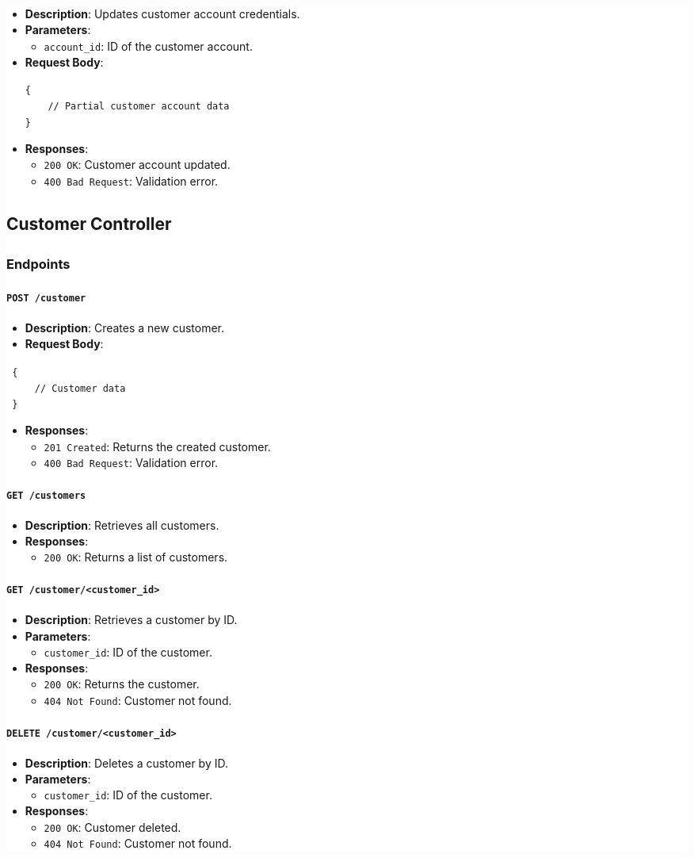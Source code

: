 -   **Description**: Updates customer account credentials.
-   **Parameters**:
    -   `account_id`: ID of the customer account.
-   **Request Body**:
    ```
    {    
	    // Partial customer account data    
    }
    
-   **Responses**:
    -   `200 OK`: Customer account updated.
    -   `400 Bad Request`: Validation error.

## Customer Controller

### Endpoints

#### `POST /customer`

-   **Description**: Creates a new customer.
-   **Request Body**:
   ``` 
    {    
	    // Customer data    
    }
   ```
-   **Responses**:
    -   `201 Created`: Returns the created customer.
    -   `400 Bad Request`: Validation error.

#### `GET /customers`

-   **Description**: Retrieves all customers.
-   **Responses**:
    -   `200 OK`: Returns a list of customers.

#### `GET /customer/<customer_id>`

-   **Description**: Retrieves a customer by ID.
-   **Parameters**:
    -   `customer_id`: ID of the customer.
-   **Responses**:
    -   `200 OK`: Returns the customer.
    -   `404 Not Found`: Customer not found.

#### `DELETE /customer/<customer_id>`

-   **Description**: Deletes a customer by ID.
-   **Parameters**:
    -   `customer_id`: ID of the customer.
-   **Responses**:
    -   `200 OK`: Customer deleted.
    -   `404 Not Found`: Customer not found.

